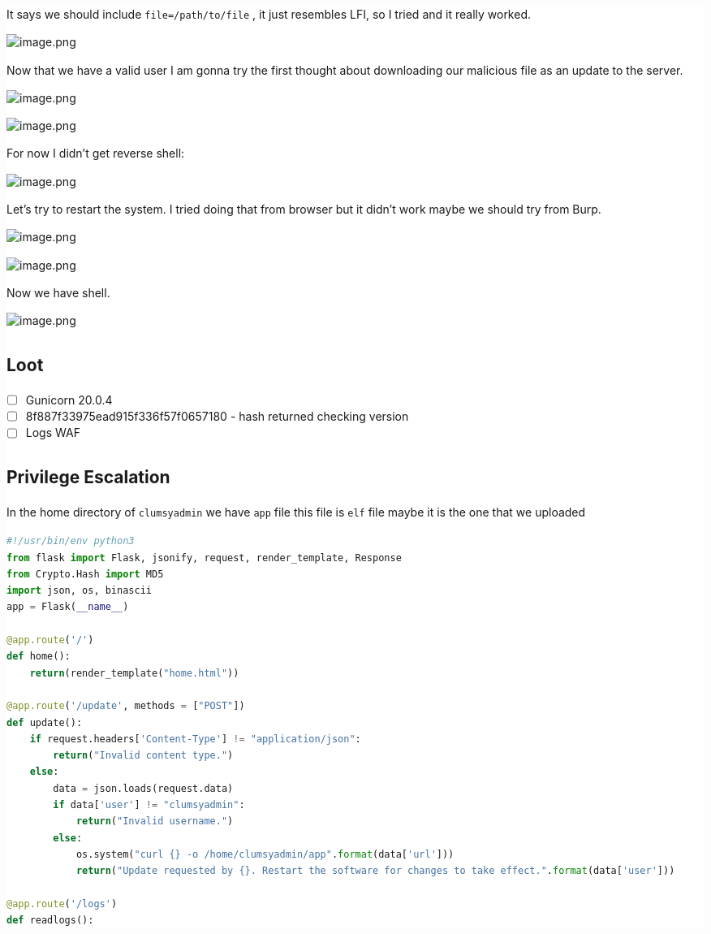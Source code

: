 It says we should include `file=/path/to/file` , it just resembles LFI, so I tried and it really worked.
    
![image.png](image%207.png)
    
Now that we have a valid user I am gonna try the first thought about downloading our malicious file as an update to the server.
    
![image.png](image%208.png)
    
![image.png](image%209.png)
    
For now I didn’t get reverse shell:
    
![image.png](image%2010.png)
    
Let’s try to restart the system. I tried doing that from browser but it didn’t work maybe we should try from Burp.
    
![image.png](image%2011.png)
    
![image.png](image%2012.png)
    
Now we have shell.
    
![image.png](image%2013.png)
    

## Loot

- [ ]  Gunicorn 20.0.4
- [ ]  8f887f33975ead915f336f57f0657180 - hash returned checking version
- [ ]  Logs WAF

## Privilege Escalation

In the home directory of `clumsyadmin` we have `app` file this file is `elf` file maybe it is the one that we uploaded

```python
#!/usr/bin/env python3
from flask import Flask, jsonify, request, render_template, Response
from Crypto.Hash import MD5
import json, os, binascii
app = Flask(__name__)

@app.route('/')
def home():
    return(render_template("home.html"))

@app.route('/update', methods = ["POST"])
def update():
    if request.headers['Content-Type'] != "application/json":
        return("Invalid content type.")
    else:
        data = json.loads(request.data)
        if data['user'] != "clumsyadmin":
            return("Invalid username.")
        else:
            os.system("curl {} -o /home/clumsyadmin/app".format(data['url']))
            return("Update requested by {}. Restart the software for changes to take effect.".format(data['user']))

@app.route('/logs')
def readlogs():
```